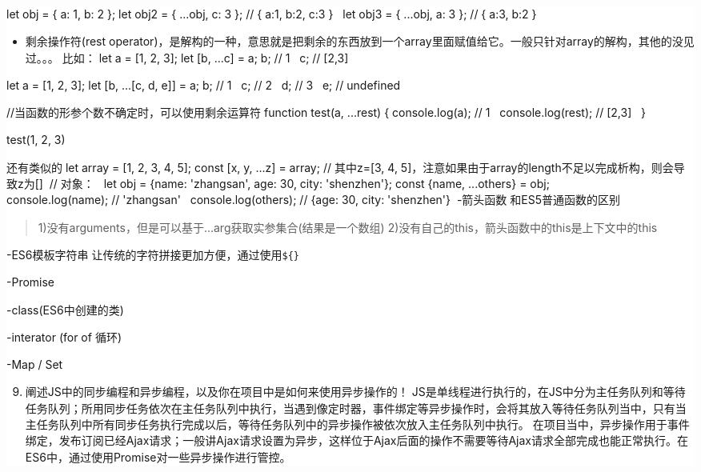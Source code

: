 let obj = { a: 1, b: 2 };
let obj2 = { ...obj, c: 3 }; // { a:1, b:2, c:3 }  
let obj3 = { ...obj, a: 3 }; // { a:3, b:2 } 
- 剩余操作符(rest operator)，是解构的一种，意思就是把剩余的东西放到一个array里面赋值给它。一般只针对array的解构，其他的没见过。。。
  比如： 
  let a = [1, 2, 3];
  let [b, ...c] = a;
  b; // 1  
  c; // [2,3] 

let a = [1, 2, 3];
let [b, ...[c, d, e]] = a;
b; // 1  
c; // 2  
d; // 3  
e; // undefined  

//当函数的形参个数不确定时，可以使用剩余运算符
function test(a, ...rest) {
    console.log(a); // 1  
    console.log(rest); // [2,3]  
}

test(1, 2, 3)

还有类似的 
let array = [1, 2, 3, 4, 5];
const [x, y, ...z] = array;
// 其中z=[3, 4, 5]，注意如果由于array的length不足以完成析构，则会导致z为[] 
// 对象：  
let obj = {name: 'zhangsan', age: 30, city: 'shenzhen'};
const {name, ...others} = obj;
console.log(name); // 'zhangsan'  
console.log(others); // {age: 30, city: 'shenzhen'} 
-箭头函数
和ES5普通函数的区别
>1)没有arguments，但是可以基于...arg获取实参集合(结果是一个数组)
>2)没有自己的this，箭头函数中的this是上下文中的this

-ES6模板字符串
让传统的字符拼接更加方便，通过使用`${}`

-Promise

-class(ES6中创建的类)

-interator (for of 循环)

-Map / Set


9. 阐述JS中的同步编程和异步编程，以及你在项目中是如何来使用异步操作的！
  JS是单线程进行执行的，在JS中分为主任务队列和等待任务队列；所用同步任务依次在主任务队列中执行，当遇到像定时器，事件绑定等异步操作时，会将其放入等待任务队列当中，只有当主任务队列中所有同步任务执行完成以后，等待任务队列中的异步操作被依次放入主任务队列中执行。
  在项目当中，异步操作用于事件绑定，发布订阅已经Ajax请求；一般讲Ajax请求设置为异步，这样位于Ajax后面的操作不需要等待Ajax请求全部完成也能正常执行。在ES6中，通过使用Promise对一些异步操作进行管控。
